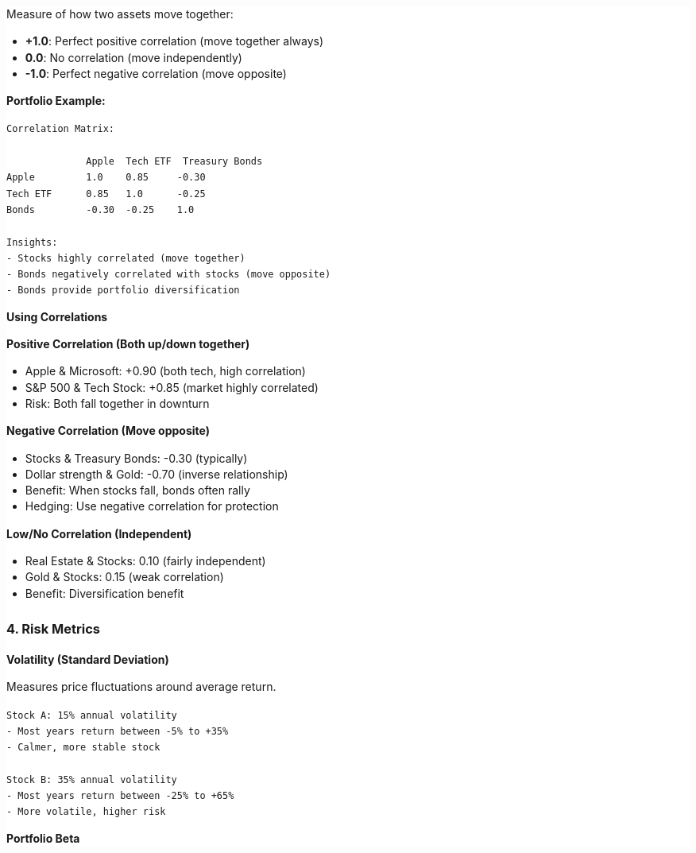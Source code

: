 Measure of how two assets move together:
- **+1.0**: Perfect positive correlation (move together always)
- **0.0**: No correlation (move independently)
- **-1.0**: Perfect negative correlation (move opposite)

**Portfolio Example:**
```
Correlation Matrix:

              Apple  Tech ETF  Treasury Bonds
Apple         1.0    0.85     -0.30
Tech ETF      0.85   1.0      -0.25
Bonds         -0.30  -0.25    1.0

Insights:
- Stocks highly correlated (move together)
- Bonds negatively correlated with stocks (move opposite)
- Bonds provide portfolio diversification
```

**Using Correlations**

**Positive Correlation (Both up/down together)**
- Apple & Microsoft: +0.90 (both tech, high correlation)
- S&P 500 & Tech Stock: +0.85 (market highly correlated)
- Risk: Both fall together in downturn

**Negative Correlation (Move opposite)**
- Stocks & Treasury Bonds: -0.30 (typically)
- Dollar strength & Gold: -0.70 (inverse relationship)
- Benefit: When stocks fall, bonds often rally
- Hedging: Use negative correlation for protection

**Low/No Correlation (Independent)**
- Real Estate & Stocks: 0.10 (fairly independent)
- Gold & Stocks: 0.15 (weak correlation)
- Benefit: Diversification benefit

### 4. Risk Metrics

**Volatility (Standard Deviation)**

Measures price fluctuations around average return.

```
Stock A: 15% annual volatility
- Most years return between -5% to +35%
- Calmer, more stable stock

Stock B: 35% annual volatility
- Most years return between -25% to +65%
- More volatile, higher risk
```

**Portfolio Beta**
